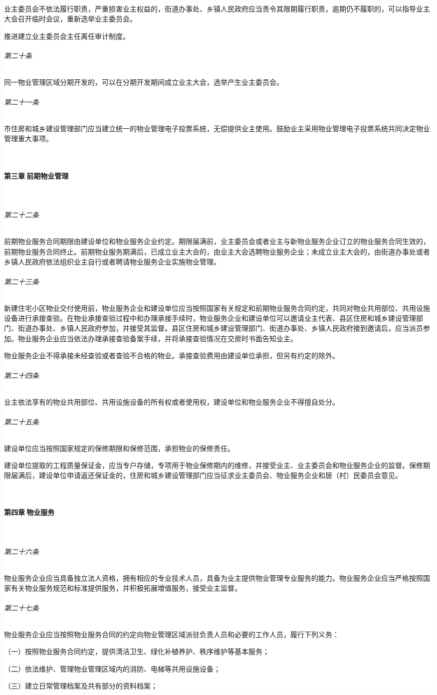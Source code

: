 业主委员会不依法履行职责，严重损害业主权益的，街道办事处、乡镇人民政府应当责令其限期履行职责，逾期仍不履职的，可以指导业主大会召开临时会议，重新选举业主委员会。

推进建立业主委员会主任离任审计制度。

###### 第二十条

同一物业管理区域分期开发的，可以在分期开发期间成立业主大会，选举产生业主委员会。

###### 第二十一条

市住房和城乡建设管理部门应当建立统一的物业管理电子投票系统，无偿提供业主使用。鼓励业主采用物业管理电子投票系统共同决定物业管理重大事项。

​

#### 第三章 前期物业管理

​

###### 第二十二条

前期物业服务合同期限由建设单位和物业服务企业约定。期限届满前，业主委员会或者业主与新物业服务企业订立的物业服务合同生效的，前期物业服务合同终止。前期物业服务期满后，已成立业主大会的，由业主大会选聘物业服务企业；未成立业主大会的，由街道办事处或者乡镇人民政府依法组织业主自行或者聘请物业服务企业实施物业管理。

###### 第二十三条

新建住宅小区物业交付使用前，物业服务企业和建设单位应当按照国家有关规定和前期物业服务合同约定，共同对物业共用部位、共用设施设备进行承接查验。在物业承接查验过程中和办理承接手续时，物业服务企业和建设单位可以邀请业主代表、县区住房和城乡建设管理部门、街道办事处、乡镇人民政府参加，并接受其监督。县区住房和城乡建设管理部门、街道办事处、乡镇人民政府接到邀请后，应当派员参加。物业服务企业应当依法办理承接查验备案手续，并将承接查验情况在交房时书面告知业主。

物业服务企业不得承接未经查验或者查验不合格的物业。承接查验费用由建设单位承担，但另有约定的除外。

###### 第二十四条

业主依法享有的物业共用部位、共用设施设备的所有权或者使用权，建设单位和物业服务企业不得擅自处分。

###### 第二十五条

建设单位应当按照国家规定的保修期限和保修范围，承担物业的保修责任。

建设单位提取的工程质量保证金，应当专户存储，专项用于物业保修期内的维修，并接受业主、业主委员会和物业服务企业的监督。保修期限届满后，建设单位申请返还保证金的，住房和城乡建设管理部门应当征求业主委员会、物业服务企业和居（村）民委员会意见。

​

#### 第四章 物业服务

​

###### 第二十六条

物业服务企业应当具备独立法人资格，拥有相应的专业技术人员，具备为业主提供物业管理专业服务的能力。物业服务企业应当严格按照国家有关物业服务规范和标准提供服务，并积极拓展增值服务，接受业主监督。

###### 第二十七条

物业服务企业应当按照物业服务合同的约定向物业管理区域派驻负责人员和必要的工作人员，履行下列义务：

（一）按照物业服务合同约定，提供清洁卫生、绿化补植养护、秩序维护等基本服务；

（二）依法维护、管理物业管理区域内的消防、电梯等共用设施设备；

（三）建立日常管理档案及共有部分的资料档案；
